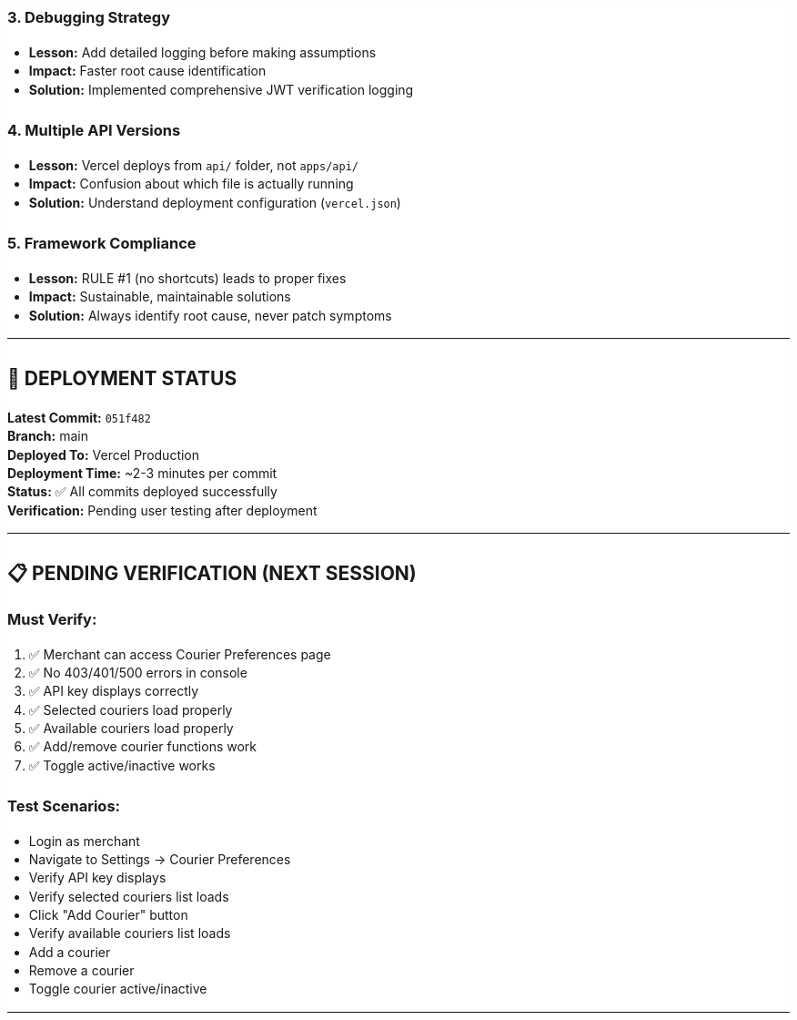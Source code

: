 ### **3. Debugging Strategy**
- **Lesson:** Add detailed logging before making assumptions
- **Impact:** Faster root cause identification
- **Solution:** Implemented comprehensive JWT verification logging

### **4. Multiple API Versions**
- **Lesson:** Vercel deploys from `api/` folder, not `apps/api/`
- **Impact:** Confusion about which file is actually running
- **Solution:** Understand deployment configuration (`vercel.json`)

### **5. Framework Compliance**
- **Lesson:** RULE #1 (no shortcuts) leads to proper fixes
- **Impact:** Sustainable, maintainable solutions
- **Solution:** Always identify root cause, never patch symptoms

---

## 🚀 DEPLOYMENT STATUS

**Latest Commit:** `051f482`  
**Branch:** main  
**Deployed To:** Vercel Production  
**Deployment Time:** ~2-3 minutes per commit  
**Status:** ✅ All commits deployed successfully  
**Verification:** Pending user testing after deployment

---

## 📋 PENDING VERIFICATION (NEXT SESSION)

### **Must Verify:**
1. ✅ Merchant can access Courier Preferences page
2. ✅ No 403/401/500 errors in console
3. ✅ API key displays correctly
4. ✅ Selected couriers load properly
5. ✅ Available couriers load properly
6. ✅ Add/remove courier functions work
7. ✅ Toggle active/inactive works

### **Test Scenarios:**
- Login as merchant
- Navigate to Settings → Courier Preferences
- Verify API key displays
- Verify selected couriers list loads
- Click "Add Courier" button
- Verify available couriers list loads
- Add a courier
- Remove a courier
- Toggle courier active/inactive

---